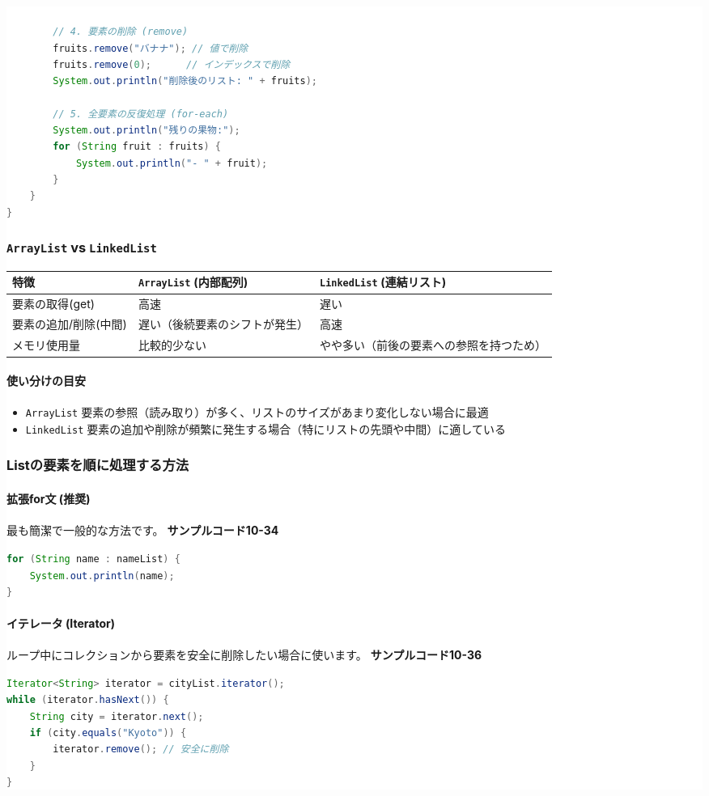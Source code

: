 ```java

        // 4. 要素の削除 (remove)
        fruits.remove("バナナ"); // 値で削除
        fruits.remove(0);      // インデックスで削除
        System.out.println("削除後のリスト: " + fruits);

        // 5. 全要素の反復処理 (for-each)
        System.out.println("残りの果物:");
        for (String fruit : fruits) {
            System.out.println("- " + fruit);
        }
    }
}
```

### `ArrayList` vs `LinkedList`

| 特徴 | `ArrayList` (内部配列) | `LinkedList` (連結リスト) |
| :--- | :--- | :--- |
| 要素の取得(get) | 高速 | 遅い |
| 要素の追加/削除(中間) | 遅い（後続要素のシフトが発生） | 高速 |
| メモリ使用量 | 比較的少ない | やや多い（前後の要素への参照を持つため） |

#### 使い分けの目安
* `ArrayList` 要素の参照（読み取り）が多く、リストのサイズがあまり変化しない場合に最適
* `LinkedList` 要素の追加や削除が頻繁に発生する場合（特にリストの先頭や中間）に適している

### Listの要素を順に処理する方法

#### 拡張for文 (推奨)
最も簡潔で一般的な方法です。
<span class="listing-number">**サンプルコード10-34**</span>

```java
for (String name : nameList) {
    System.out.println(name);
}
```

#### イテレータ (Iterator)
ループ中にコレクションから要素を安全に削除したい場合に使います。
<span class="listing-number">**サンプルコード10-36**</span>

```java
Iterator<String> iterator = cityList.iterator();
while (iterator.hasNext()) {
    String city = iterator.next();
    if (city.equals("Kyoto")) {
        iterator.remove(); // 安全に削除
    }
}
```
